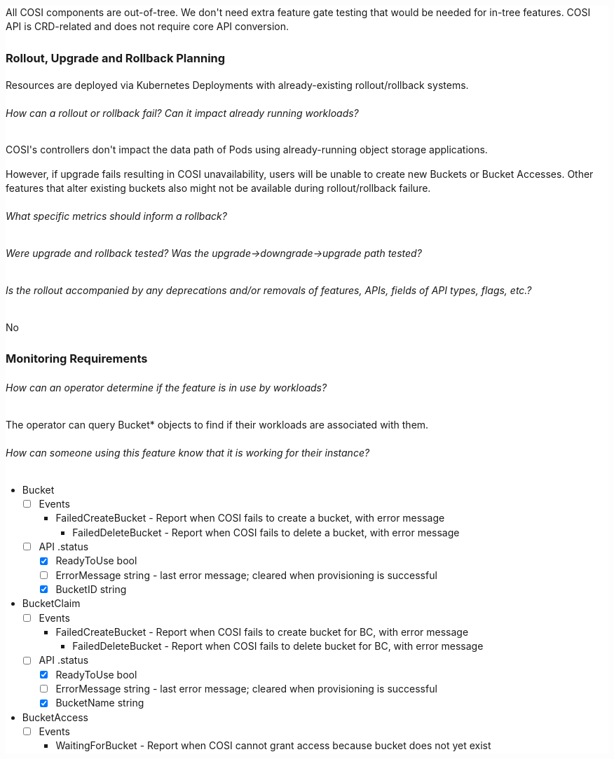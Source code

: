 

All COSI components are out-of-tree. We don't need extra feature gate testing that would be needed
for in-tree features. COSI API is CRD-related and does not require core API conversion.

### Rollout, Upgrade and Rollback Planning



Resources are deployed via Kubernetes Deployments with already-existing rollout/rollback systems.

###### How can a rollout or rollback fail? Can it impact already running workloads?



COSI's controllers don't impact the data path of Pods using already-running object storage
applications.

However, if upgrade fails resulting in COSI unavailability, users will be unable to create new
Buckets or Bucket Accesses. Other features that alter existing buckets also might not be available
during rollout/rollback failure.

###### What specific metrics should inform a rollback?



###### Were upgrade and rollback tested? Was the upgrade-\>downgrade-\>upgrade path tested?



###### Is the rollout accompanied by any deprecations and/or removals of features, APIs, fields of API types, flags, etc.?



No

### Monitoring Requirements



###### How can an operator determine if the feature is in use by workloads?



The operator can query Bucket* objects to find if their workloads are associated with them.

###### How can someone using this feature know that it is working for their instance?



- Bucket
  - [ ] Events
    - FailedCreateBucket - Report when COSI fails to create a bucket, with error message
	  - FailedDeleteBucket - Report when COSI fails to delete a bucket, with error message
  - [ ] API .status
    - [x] ReadyToUse bool
    - [ ] ErrorMessage string - last error message; cleared when provisioning is successful
    - [x] BucketID string
- BucketClaim
  - [ ] Events
    - FailedCreateBucket - Report when COSI fails to create bucket for BC, with error message
	  - FailedDeleteBucket - Report when COSI fails to delete bucket for BC, with error message
  - [ ] API .status
    - [x] ReadyToUse bool
    - [ ] ErrorMessage string - last error message; cleared when provisioning is successful
    - [x] BucketName string
- BucketAccess
  - [ ] Events
    - WaitingForBucket - Report when COSI cannot grant access because bucket does not yet exist